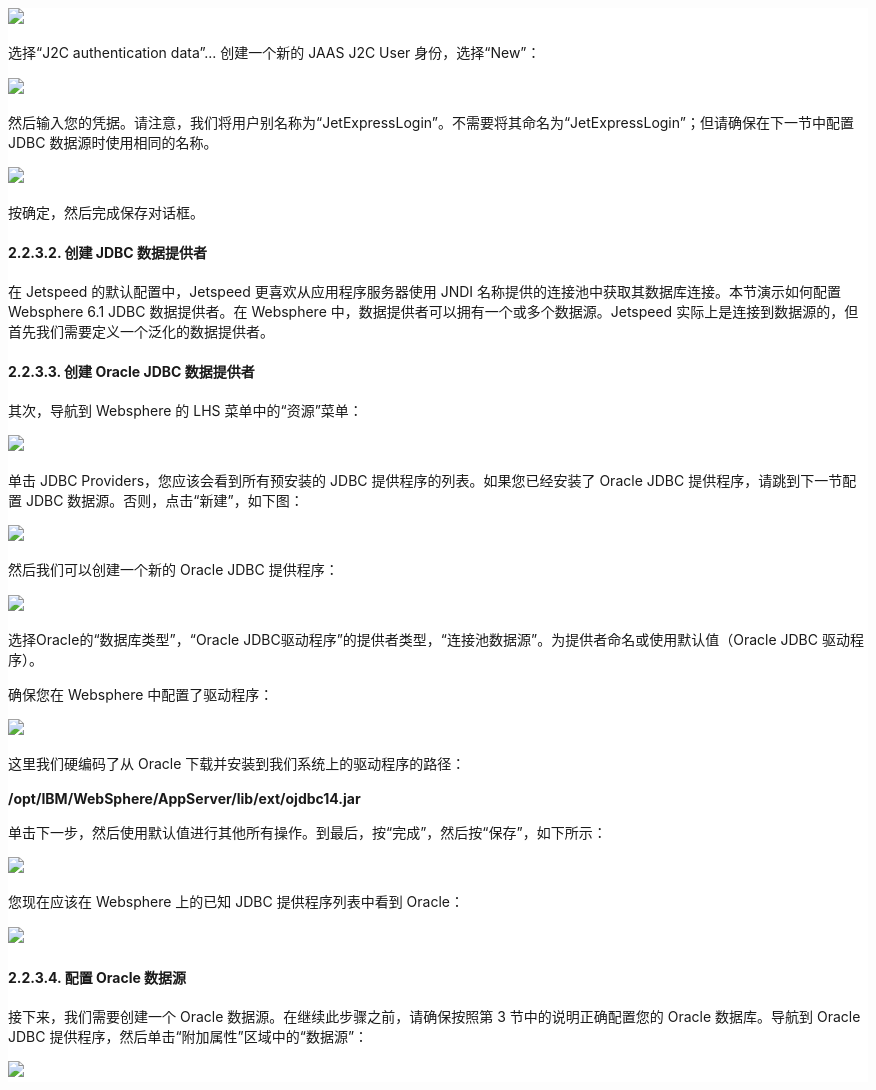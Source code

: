 ![](file:///C:\Users\johnfeng\AppData\Local\Temp\ksohtml11556\wps8.jpg)

选择“J2C authentication data”... 创建一个新的 JAAS J2C User 身份，选择“New”：

![](file:///C:\Users\johnfeng\AppData\Local\Temp\ksohtml11556\wps9.jpg)

然后输入您的凭据。请注意，我们将用户别名称为“JetExpressLogin”。不需要将其命名为“JetExpressLogin”；但请确保在下一节中配置 JDBC 数据源时使用相同的名称。

![](file:///C:\Users\johnfeng\AppData\Local\Temp\ksohtml11556\wps10.png)

按确定，然后完成保存对话框。

#### 2.2.3.2. **创建 JDBC 数据提供者**

在 Jetspeed 的默认配置中，Jetspeed 更喜欢从应用程序服务器使用 JNDI 名称提供的连接池中获取其数据库连接。本节演示如何配置 Websphere 6.1 JDBC 数据提供者。在 Websphere 中，数据提供者可以拥有一个或多个数据源。Jetspeed 实际上是连接到数据源的，但首先我们需要定义一个泛化的数据提供者。

#### 2.2.3.3. **创建 Oracle JDBC 数据提供者**

其次，导航到 Websphere 的 LHS 菜单中的“资源”菜单：

![](file:///C:\Users\johnfeng\AppData\Local\Temp\ksohtml11556\wps11.jpg)

单击 JDBC Providers，您应该会看到所有预安装的 JDBC 提供程序的列表。如果您已经安装了 Oracle JDBC 提供程序，请跳到下一节配置 JDBC 数据源。否则，点击“新建”，如下图：

![](file:///C:\Users\johnfeng\AppData\Local\Temp\ksohtml11556\wps12.jpg)

然后我们可以创建一个新的 Oracle JDBC 提供程序：

![](file:///C:\Users\johnfeng\AppData\Local\Temp\ksohtml11556\wps13.jpg)

选择Oracle的“数据库类型”，“Oracle JDBC驱动程序”的提供者类型，“连接池数据源”。为提供者命名或使用默认值（Oracle JDBC 驱动程序）。

确保您在 Websphere 中配置了驱动程序：

![](file:///C:\Users\johnfeng\AppData\Local\Temp\ksohtml11556\wps14.jpg)

这里我们硬编码了从 Oracle 下载并安装到我们系统上的驱动程序的路径：

**/opt/IBM/WebSphere/AppServer/lib/ext/ojdbc14.jar**

单击下一步，然后使用默认值进行其他所有操作。到最后，按“完成”，然后按“保存”，如下所示：

![](file:///C:\Users\johnfeng\AppData\Local\Temp\ksohtml11556\wps15.png)

您现在应该在 Websphere 上的已知 JDBC 提供程序列表中看到 Oracle：

![](file:///C:\Users\johnfeng\AppData\Local\Temp\ksohtml11556\wps16.jpg)

#### 2.2.3.4. **配置 Oracle 数据源**

接下来，我们需要创建一个 Oracle 数据源。在继续此步骤之前，请确保按照第 3 节中的说明正确配置您的 Oracle 数据库。导航到 Oracle JDBC 提供程序，然后单击“附加属性”区域中的“数据源”：

![](file:///C:\Users\johnfeng\AppData\Local\Temp\ksohtml11556\wps17.png)
